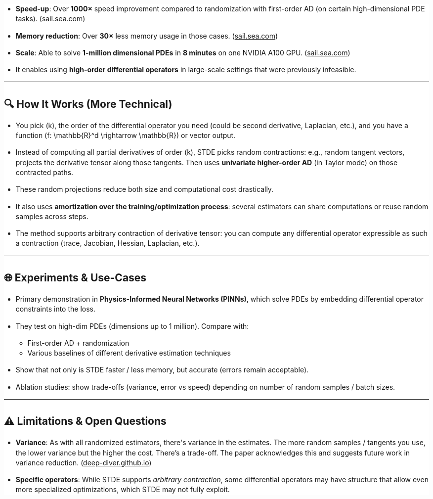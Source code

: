 * **Speed-up**: Over **1000×** speed improvement compared to randomization with first-order AD (on certain high-dimensional PDE tasks). ([sail.sea.com][1])

* **Memory reduction**: Over **30×** less memory usage in those cases. ([sail.sea.com][1])

* **Scale**: Able to solve **1-million dimensional PDEs** in **8 minutes** on one NVIDIA A100 GPU. ([sail.sea.com][1])

* It enables using **high-order differential operators** in large-scale settings that were previously infeasible.

---

## 🔍 How It Works (More Technical)

* You pick (k), the order of the differential operator you need (could be second derivative, Laplacian, etc.), and you have a function (f: \mathbb{R}^d \rightarrow \mathbb{R}) or vector output.

* Instead of computing all partial derivatives of order (k), STDE picks random contractions: e.g., random tangent vectors, projects the derivative tensor along those tangents. Then uses **univariate higher-order AD** (in Taylor mode) on those contracted paths.

* These random projections reduce both size and computational cost drastically.

* It also uses **amortization over the training/optimization process**: several estimators can share computations or reuse random samples across steps.

* The method supports arbitrary contraction of derivative tensor: you can compute any differential operator expressible as such a contraction (trace, Jacobian, Hessian, Laplacian, etc.).

---

## 🌐 Experiments & Use-Cases

* Primary demonstration in **Physics-Informed Neural Networks (PINNs)**, which solve PDEs by embedding differential operator constraints into the loss.

* They test on high-dim PDEs (dimensions up to 1 million). Compare with:

  * First-order AD + randomization
  * Various baselines of different derivative estimation techniques

* Show that not only is STDE faster / less memory, but accurate (errors remain acceptable).

* Ablation studies: show trade-offs (variance, error vs speed) depending on number of random samples / batch sizes.

---

## ⚠️ Limitations & Open Questions

* **Variance**: As with all randomized estimators, there's variance in the estimates. The more random samples / tangents you use, the lower variance but the higher the cost. There’s a trade-off. The paper acknowledges this and suggests future work in variance reduction. ([deep-diver.github.io][2])

* **Specific operators**: While STDE supports *arbitrary contraction*, some differential operators may have structure that allow even more specialized optimizations, which STDE may not fully exploit.


[1]: https://sail.sea.com/research/publications/61?utm_source=chatgpt.com "Sea AI Lab | Publication"
[2]: https://deep-diver.github.io/neurips2024/oral-others/j2wi2rcg2u/?utm_source=chatgpt.com "Stochastic Taylor Derivative Estimator: Efficient amortization for arbitrary differential operators · NeurIPS 2024"
[1]: https://arxiv.org/abs/2412.00088?utm_source=chatgpt.com "Efficient amortization for arbitrary differential operators - arXiv"
[2]: https://sail.sea.com/blog/articles/61?utm_source=chatgpt.com "Blog: Stochastic Taylor Derivative Estimator (STDE) - Sea AI Lab"